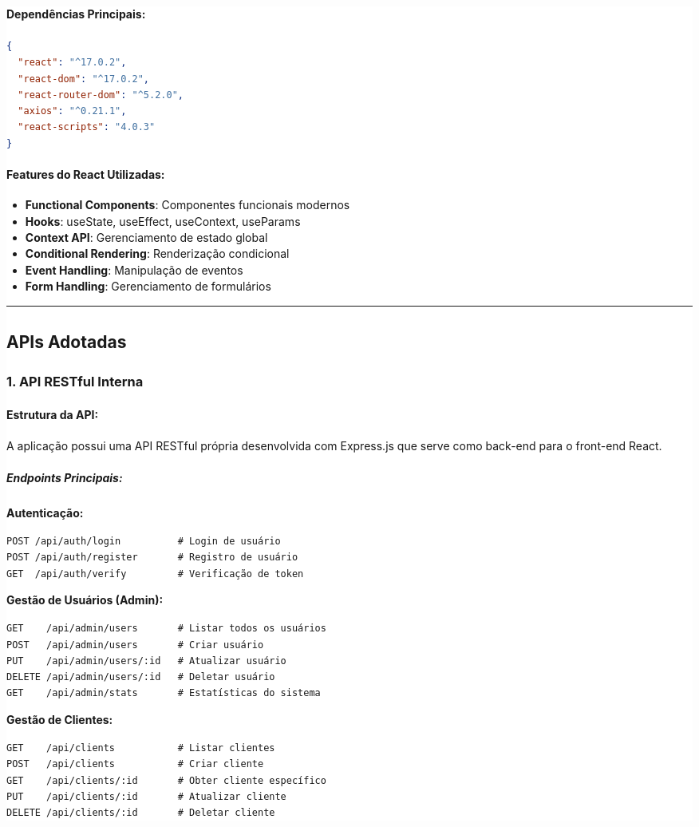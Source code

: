 #### **Dependências Principais:**
```json
{
  "react": "^17.0.2",
  "react-dom": "^17.0.2",
  "react-router-dom": "^5.2.0",
  "axios": "^0.21.1",
  "react-scripts": "4.0.3"
}
```

#### **Features do React Utilizadas:**
- **Functional Components**: Componentes funcionais modernos
- **Hooks**: useState, useEffect, useContext, useParams
- **Context API**: Gerenciamento de estado global
- **Conditional Rendering**: Renderização condicional
- **Event Handling**: Manipulação de eventos
- **Form Handling**: Gerenciamento de formulários

---

## APIs Adotadas

### **1. API RESTful Interna**

#### **Estrutura da API:**
A aplicação possui uma API RESTful própria desenvolvida com Express.js que serve como back-end para o front-end React.

##### **Endpoints Principais:**

**Autenticação:**
```
POST /api/auth/login          # Login de usuário
POST /api/auth/register       # Registro de usuário
GET  /api/auth/verify         # Verificação de token
```

**Gestão de Usuários (Admin):**
```
GET    /api/admin/users       # Listar todos os usuários
POST   /api/admin/users       # Criar usuário
PUT    /api/admin/users/:id   # Atualizar usuário
DELETE /api/admin/users/:id   # Deletar usuário
GET    /api/admin/stats       # Estatísticas do sistema
```

**Gestão de Clientes:**
```
GET    /api/clients           # Listar clientes
POST   /api/clients           # Criar cliente
GET    /api/clients/:id       # Obter cliente específico
PUT    /api/clients/:id       # Atualizar cliente
DELETE /api/clients/:id       # Deletar cliente
```
